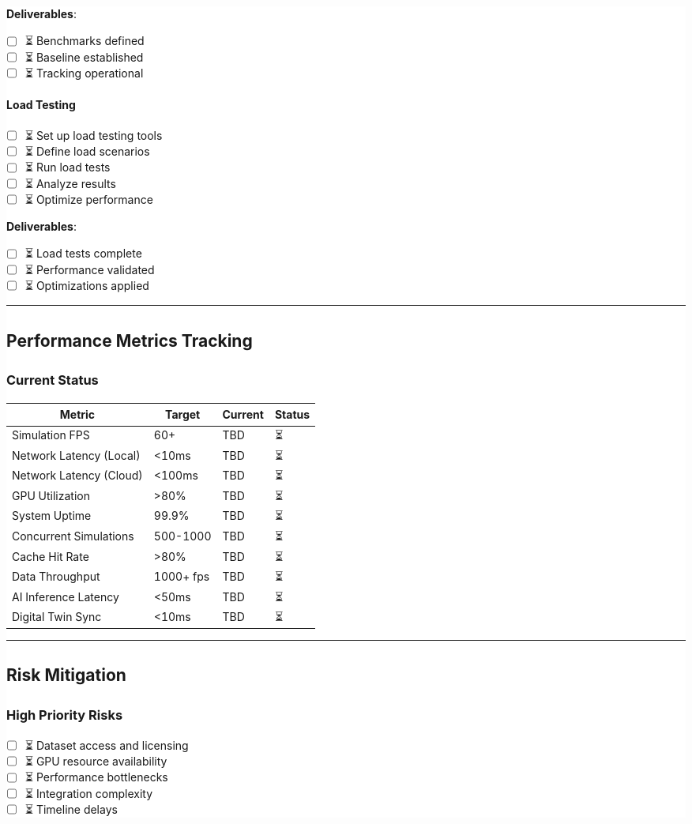 **Deliverables**:
- [ ] ⏳ Benchmarks defined
- [ ] ⏳ Baseline established
- [ ] ⏳ Tracking operational

#### Load Testing
- [ ] ⏳ Set up load testing tools
- [ ] ⏳ Define load scenarios
- [ ] ⏳ Run load tests
- [ ] ⏳ Analyze results
- [ ] ⏳ Optimize performance

**Deliverables**:
- [ ] ⏳ Load tests complete
- [ ] ⏳ Performance validated
- [ ] ⏳ Optimizations applied

---

## Performance Metrics Tracking

### Current Status
| Metric | Target | Current | Status |
|--------|--------|---------|--------|
| Simulation FPS | 60+ | TBD | ⏳ |
| Network Latency (Local) | <10ms | TBD | ⏳ |
| Network Latency (Cloud) | <100ms | TBD | ⏳ |
| GPU Utilization | >80% | TBD | ⏳ |
| System Uptime | 99.9% | TBD | ⏳ |
| Concurrent Simulations | 500-1000 | TBD | ⏳ |
| Cache Hit Rate | >80% | TBD | ⏳ |
| Data Throughput | 1000+ fps | TBD | ⏳ |
| AI Inference Latency | <50ms | TBD | ⏳ |
| Digital Twin Sync | <10ms | TBD | ⏳ |

---

## Risk Mitigation

### High Priority Risks
- [ ] ⏳ Dataset access and licensing
- [ ] ⏳ GPU resource availability
- [ ] ⏳ Performance bottlenecks
- [ ] ⏳ Integration complexity
- [ ] ⏳ Timeline delays
